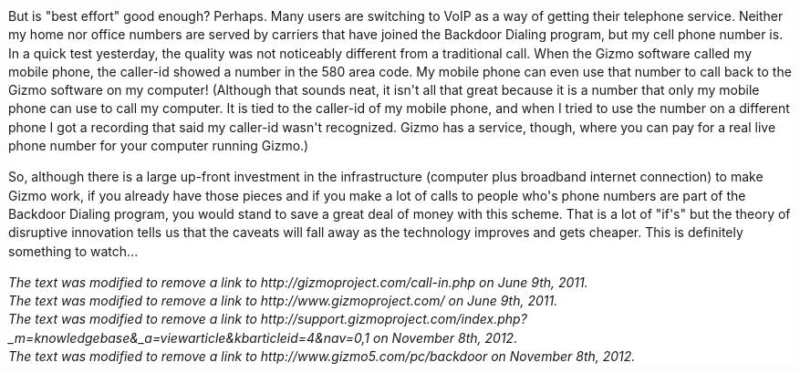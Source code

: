 <p>But is "best effort" good enough?  Perhaps.  Many users are switching to VoIP as a way of getting their telephone service.  Neither my home nor office numbers are served by carriers that have joined the Backdoor Dialing program, but my cell phone number is.  In a quick test yesterday, the quality was not noticeably different from a traditional call.  When the Gizmo software called my mobile phone, the caller-id showed a number in the 580 area code.  My mobile phone can even use that number to call back to the Gizmo software on my computer!  (Although that sounds neat, it isn't all that great because it is a number that only my mobile phone can use to call my computer.  It is tied to the caller-id of my mobile phone, and when I tried to use the number on a different phone I got a recording that said my caller-id wasn't recognized.  Gizmo has a service, though, where you can <span class="removed_link" title="http://gizmoproject.com/call-in.php">pay for a real live phone number</span> for your computer running Gizmo.)</p>
<p>So, although there is a large up-front investment in the infrastructure (computer plus broadband internet connection) to make Gizmo work, if you already have those pieces and if you make a lot of calls to people who's phone numbers are part of the Backdoor Dialing program, you would stand to save a great deal of money with this scheme.  That is a lot of "if's" but the theory of disruptive innovation tells us that the caveats will fall away as the technology improves and gets cheaper.  This is definitely something to watch...
<p style="padding:0;margin:0;font-style:italic;" class="removed_link">The text was modified to remove a link to http://gizmoproject.com/call-in.php on June 9th, 2011.</p>
<p style="padding:0;margin:0;font-style:italic;" class="removed_link">The text was modified to remove a link to http://www.gizmoproject.com/ on June 9th, 2011.</p>
<p style="padding:0;margin:0;font-style:italic;" class="removed_link">The text was modified to remove a link to http://support.gizmoproject.com/index.php?_m=knowledgebase&_a=viewarticle&kbarticleid=4&nav=0,1 on November 8th, 2012.</p>
<p style="padding:0;margin:0;font-style:italic;" class="removed_link">The text was modified to remove a link to http://www.gizmo5.com/pc/backdoor on November 8th, 2012.</p>
